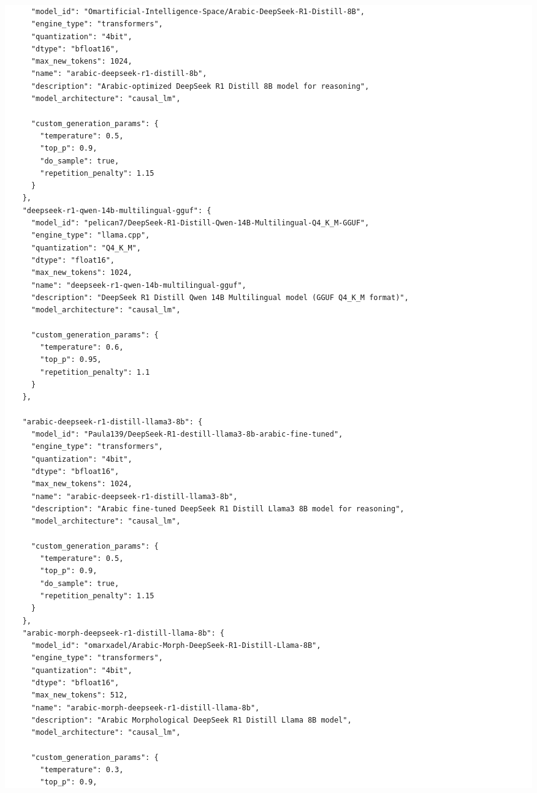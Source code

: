 ```
      "model_id": "Omartificial-Intelligence-Space/Arabic-DeepSeek-R1-Distill-8B",
      "engine_type": "transformers",
      "quantization": "4bit",
      "dtype": "bfloat16",
      "max_new_tokens": 1024,
      "name": "arabic-deepseek-r1-distill-8b",
      "description": "Arabic-optimized DeepSeek R1 Distill 8B model for reasoning",
      "model_architecture": "causal_lm",
      
      "custom_generation_params": {
        "temperature": 0.5,
        "top_p": 0.9,
        "do_sample": true,
        "repetition_penalty": 1.15
      }
    },
    "deepseek-r1-qwen-14b-multilingual-gguf": {
      "model_id": "pelican7/DeepSeek-R1-Distill-Qwen-14B-Multilingual-Q4_K_M-GGUF",
      "engine_type": "llama.cpp",
      "quantization": "Q4_K_M",
      "dtype": "float16",
      "max_new_tokens": 1024,
      "name": "deepseek-r1-qwen-14b-multilingual-gguf",
      "description": "DeepSeek R1 Distill Qwen 14B Multilingual model (GGUF Q4_K_M format)",
      "model_architecture": "causal_lm",
      
      "custom_generation_params": {
        "temperature": 0.6,
        "top_p": 0.95,
        "repetition_penalty": 1.1
      }
    },

    "arabic-deepseek-r1-distill-llama3-8b": {
      "model_id": "Paula139/DeepSeek-R1-destill-llama3-8b-arabic-fine-tuned",
      "engine_type": "transformers",
      "quantization": "4bit",
      "dtype": "bfloat16",
      "max_new_tokens": 1024,
      "name": "arabic-deepseek-r1-distill-llama3-8b",
      "description": "Arabic fine-tuned DeepSeek R1 Distill Llama3 8B model for reasoning",
      "model_architecture": "causal_lm",
      
      "custom_generation_params": {
        "temperature": 0.5,
        "top_p": 0.9,
        "do_sample": true,
        "repetition_penalty": 1.15
      }
    },
    "arabic-morph-deepseek-r1-distill-llama-8b": {
      "model_id": "omarxadel/Arabic-Morph-DeepSeek-R1-Distill-Llama-8B",
      "engine_type": "transformers",
      "quantization": "4bit",
      "dtype": "bfloat16",
      "max_new_tokens": 512,
      "name": "arabic-morph-deepseek-r1-distill-llama-8b",
      "description": "Arabic Morphological DeepSeek R1 Distill Llama 8B model",
      "model_architecture": "causal_lm",
      
      "custom_generation_params": {
        "temperature": 0.3,
        "top_p": 0.9,
```